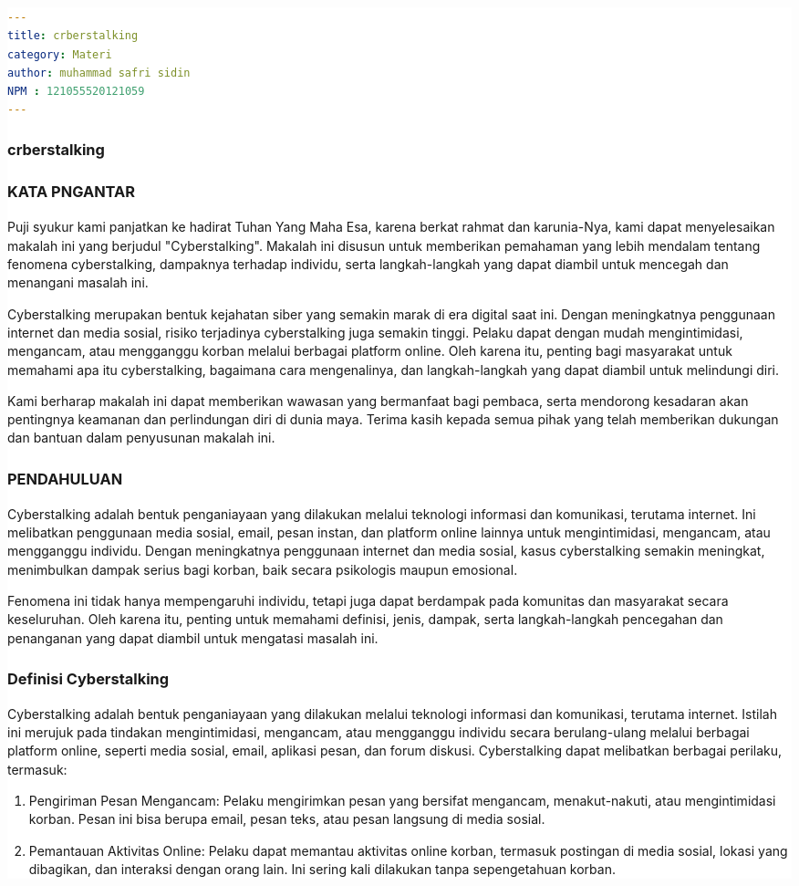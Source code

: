 ```yaml
---
title: crberstalking
category: Materi
author: muhammad safri sidin
NPM : 121055520121059
---
```


### crberstalking

### KATA PNGANTAR 

Puji syukur kami panjatkan ke hadirat Tuhan Yang Maha Esa, karena berkat rahmat dan karunia-Nya, kami dapat menyelesaikan makalah ini yang berjudul "Cyberstalking". Makalah ini disusun untuk memberikan pemahaman yang lebih mendalam tentang fenomena cyberstalking, dampaknya terhadap individu, serta langkah-langkah yang dapat diambil untuk mencegah dan menangani masalah ini.

Cyberstalking merupakan bentuk kejahatan siber yang semakin marak di era digital saat ini. Dengan meningkatnya penggunaan internet dan media sosial, risiko terjadinya cyberstalking juga semakin tinggi. Pelaku dapat dengan mudah mengintimidasi, mengancam, atau mengganggu korban melalui berbagai platform online. Oleh karena itu, penting bagi masyarakat untuk memahami apa itu cyberstalking, bagaimana cara mengenalinya, dan langkah-langkah yang dapat diambil untuk melindungi diri.

Kami berharap makalah ini dapat memberikan wawasan yang bermanfaat bagi pembaca, serta mendorong kesadaran akan pentingnya keamanan dan perlindungan diri di dunia maya. Terima kasih kepada semua pihak yang telah memberikan dukungan dan bantuan dalam penyusunan makalah ini.

### PENDAHULUAN 

Cyberstalking adalah bentuk penganiayaan yang dilakukan melalui teknologi informasi dan komunikasi, terutama internet. Ini melibatkan penggunaan media sosial, email, pesan instan, dan platform online lainnya untuk mengintimidasi, mengancam, atau mengganggu individu. Dengan meningkatnya penggunaan internet dan media sosial, kasus cyberstalking semakin meningkat, menimbulkan dampak serius bagi korban, baik secara psikologis maupun emosional.

Fenomena ini tidak hanya mempengaruhi individu, tetapi juga dapat berdampak pada komunitas dan masyarakat secara keseluruhan. Oleh karena itu, penting untuk memahami definisi, jenis, dampak, serta langkah-langkah pencegahan dan penanganan yang dapat diambil untuk mengatasi masalah ini.
   
### Definisi Cyberstalking

Cyberstalking adalah bentuk penganiayaan yang dilakukan melalui teknologi informasi dan komunikasi, terutama internet. Istilah ini merujuk pada tindakan mengintimidasi, mengancam, atau mengganggu individu secara berulang-ulang melalui berbagai platform online, seperti media sosial, email, aplikasi pesan, dan forum diskusi. Cyberstalking dapat melibatkan berbagai perilaku, termasuk:

1. Pengiriman Pesan Mengancam: Pelaku mengirimkan pesan yang bersifat mengancam, menakut-nakuti, atau mengintimidasi korban. Pesan ini bisa berupa email, pesan teks, atau pesan langsung di media sosial.

2. Pemantauan Aktivitas Online: Pelaku dapat memantau aktivitas online korban, termasuk postingan di media sosial, lokasi yang dibagikan, dan interaksi dengan orang lain. Ini sering kali dilakukan tanpa sepengetahuan korban.
